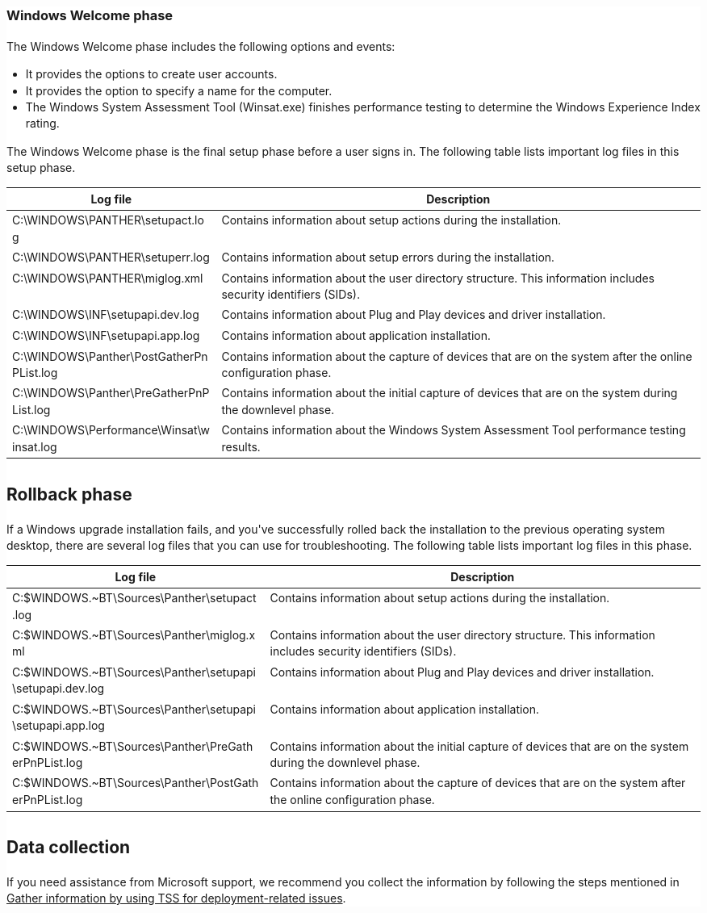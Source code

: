 ### Windows Welcome phase

The Windows Welcome phase includes the following options and events:

- It provides the options to create user accounts.
- It provides the option to specify a name for the computer.
- The Windows System Assessment Tool (Winsat.exe) finishes performance testing to determine the Windows Experience Index rating.

The Windows Welcome phase is the final setup phase before a user signs in. The following table lists important log files in this setup phase.

|Log file|Description|
|---|---|
|C:\WINDOWS\PANTHER\setupact.log|Contains information about setup actions during the installation.|
|C:\WINDOWS\PANTHER\setuperr.log|Contains information about setup errors during the installation.|
|C:\WINDOWS\PANTHER\miglog.xml|Contains information about the user directory structure. This information includes security identifiers (SIDs).|
|C:\WINDOWS\INF\setupapi.dev.log|Contains information about Plug and Play devices and driver installation.|
|C:\WINDOWS\INF\setupapi.app.log|Contains information about application installation.|
|C:\WINDOWS\Panther\PostGatherPnPList.log|Contains information about the capture of devices that are on the system after the online configuration phase.|
|C:\WINDOWS\Panther\PreGatherPnPList.log|Contains information about the initial capture of devices that are on the system during the downlevel phase.|
|C:\WINDOWS\Performance\Winsat\winsat.log|Contains information about the Windows System Assessment Tool performance testing results.|
  
## Rollback phase

If a Windows upgrade installation fails, and you've successfully rolled back the installation to the previous operating system desktop, there are several log files that you can use for troubleshooting. The following table lists important log files in this phase.

|Log file|Description|
|---|---|
|C:\$WINDOWS.~BT\Sources\Panther\setupact.log|Contains information about setup actions during the installation.|
|C:\$WINDOWS.~BT\Sources\Panther\miglog.xml|Contains information about the user directory structure. This information includes security identifiers (SIDs).|
|C:\$WINDOWS.~BT\Sources\Panther\setupapi\setupapi.dev.log|Contains information about Plug and Play devices and driver installation.|
|C:\$WINDOWS.~BT\Sources\Panther\setupapi\setupapi.app.log|Contains information about application installation.|
|C:\$WINDOWS.~BT\Sources\Panther\PreGatherPnPList.log|Contains information about the initial capture of devices that are on the system during the downlevel phase.|
|C:\$WINDOWS.~BT\Sources\Panther\PostGatherPnPList.log|Contains information about the capture of devices that are on the system after the online configuration phase.|
  
## Data collection

If you need assistance from Microsoft support, we recommend you collect the information by following the steps mentioned in [Gather information by using TSS for deployment-related issues](../windows-troubleshooters/gather-information-using-tss-deployment.md).
